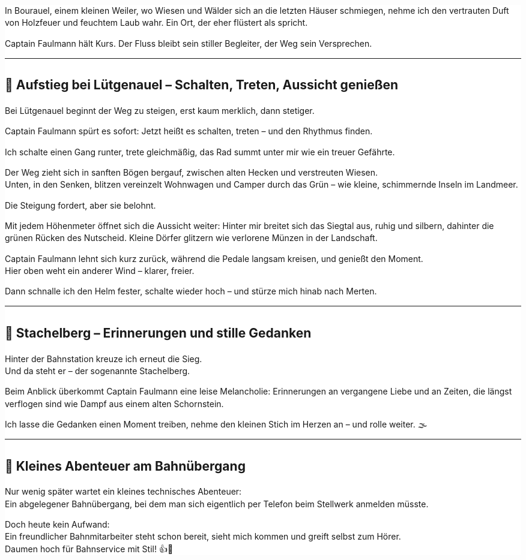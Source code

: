 In Bourauel, einem kleinen Weiler, wo Wiesen und Wälder sich an die letzten Häuser schmiegen, nehme ich den vertrauten Duft von Holzfeuer und feuchtem Laub wahr. Ein Ort, der eher flüstert als spricht.

Captain Faulmann hält Kurs. Der Fluss bleibt sein stiller Begleiter, der Weg sein Versprechen.

---

## 🌿 Aufstieg bei Lütgenauel – Schalten, Treten, Aussicht genießen

Bei Lütgenauel beginnt der Weg zu steigen, erst kaum merklich, dann stetiger.

Captain Faulmann spürt es sofort: Jetzt heißt es schalten, treten – und den Rhythmus finden.

Ich schalte einen Gang runter, trete gleichmäßig, das Rad summt unter mir wie ein treuer Gefährte.

Der Weg zieht sich in sanften Bögen bergauf, zwischen alten Hecken und verstreuten Wiesen.  
Unten, in den Senken, blitzen vereinzelt Wohnwagen und Camper durch das Grün – wie kleine, schimmernde Inseln im Landmeer.

Die Steigung fordert, aber sie belohnt.

Mit jedem Höhenmeter öffnet sich die Aussicht weiter: Hinter mir breitet sich das Siegtal aus, ruhig und silbern, dahinter die grünen Rücken des Nutscheid. Kleine Dörfer glitzern wie verlorene Münzen in der Landschaft.

Captain Faulmann lehnt sich kurz zurück, während die Pedale langsam kreisen, und genießt den Moment.  
Hier oben weht ein anderer Wind – klarer, freier.

Dann schnalle ich den Helm fester, schalte wieder hoch – und stürze mich hinab nach Merten.

---

## 🌿 Stachelberg – Erinnerungen und stille Gedanken

Hinter der Bahnstation kreuze ich erneut die Sieg.  
Und da steht er – der sogenannte Stachelberg.

Beim Anblick überkommt Captain Faulmann eine leise Melancholie: Erinnerungen an vergangene Liebe und an Zeiten, die längst verflogen sind wie Dampf aus einem alten Schornstein.

Ich lasse die Gedanken einen Moment treiben, nehme den kleinen Stich im Herzen an – und rolle weiter. 🌫️

---

## 🌿 Kleines Abenteuer am Bahnübergang

Nur wenig später wartet ein kleines technisches Abenteuer:  
Ein abgelegener Bahnübergang, bei dem man sich eigentlich per Telefon beim Stellwerk anmelden müsste.

Doch heute kein Aufwand:  
Ein freundlicher Bahnmitarbeiter steht schon bereit, sieht mich kommen und greift selbst zum Hörer.  
Daumen hoch für Bahnservice mit Stil! 👍🚦
